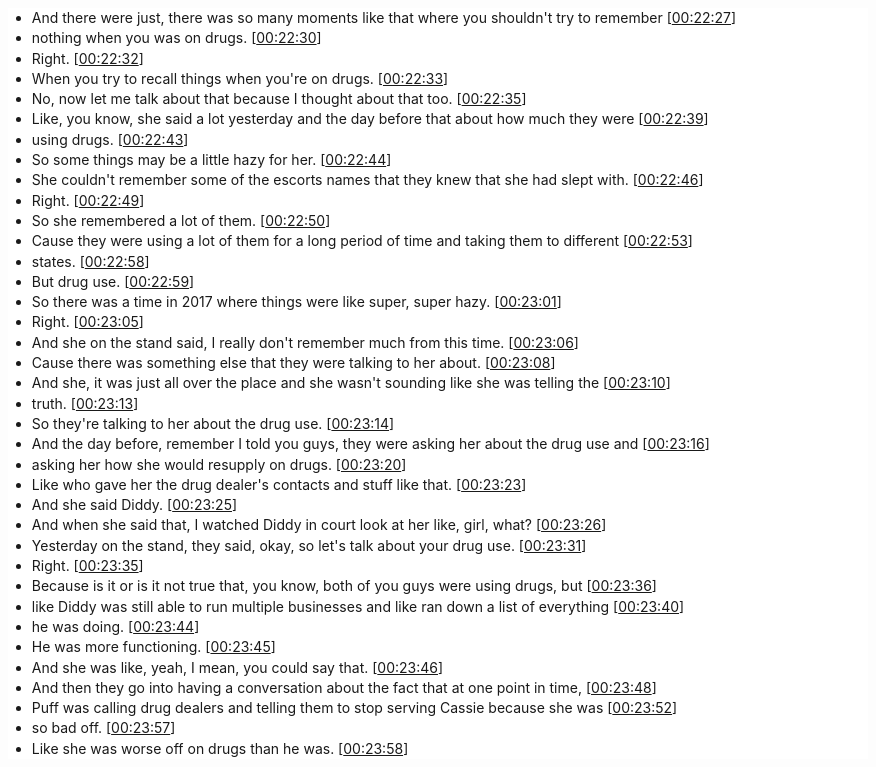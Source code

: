 *  And there were just, there was so many moments like that where you shouldn't try to remember [[00:22:27](https://www.youtube.com/watch?v=3K_syliLHDc&t=1347.56s)]
*  nothing when you was on drugs. [[00:22:30](https://www.youtube.com/watch?v=3K_syliLHDc&t=1350.6399999999999s)]
*  Right. [[00:22:32](https://www.youtube.com/watch?v=3K_syliLHDc&t=1352.52s)]
*  When you try to recall things when you're on drugs. [[00:22:33](https://www.youtube.com/watch?v=3K_syliLHDc&t=1353.52s)]
*  No, now let me talk about that because I thought about that too. [[00:22:35](https://www.youtube.com/watch?v=3K_syliLHDc&t=1355.96s)]
*  Like, you know, she said a lot yesterday and the day before that about how much they were [[00:22:39](https://www.youtube.com/watch?v=3K_syliLHDc&t=1359.2s)]
*  using drugs. [[00:22:43](https://www.youtube.com/watch?v=3K_syliLHDc&t=1363.6s)]
*  So some things may be a little hazy for her. [[00:22:44](https://www.youtube.com/watch?v=3K_syliLHDc&t=1364.6s)]
*  She couldn't remember some of the escorts names that they knew that she had slept with. [[00:22:46](https://www.youtube.com/watch?v=3K_syliLHDc&t=1366.04s)]
*  Right. [[00:22:49](https://www.youtube.com/watch?v=3K_syliLHDc&t=1369.84s)]
*  So she remembered a lot of them. [[00:22:50](https://www.youtube.com/watch?v=3K_syliLHDc&t=1370.84s)]
*  Cause they were using a lot of them for a long period of time and taking them to different [[00:22:53](https://www.youtube.com/watch?v=3K_syliLHDc&t=1373.24s)]
*  states. [[00:22:58](https://www.youtube.com/watch?v=3K_syliLHDc&t=1378.2s)]
*  But drug use. [[00:22:59](https://www.youtube.com/watch?v=3K_syliLHDc&t=1379.2s)]
*  So there was a time in 2017 where things were like super, super hazy. [[00:23:01](https://www.youtube.com/watch?v=3K_syliLHDc&t=1381.32s)]
*  Right. [[00:23:05](https://www.youtube.com/watch?v=3K_syliLHDc&t=1385.2s)]
*  And she on the stand said, I really don't remember much from this time. [[00:23:06](https://www.youtube.com/watch?v=3K_syliLHDc&t=1386.2s)]
*  Cause there was something else that they were talking to her about. [[00:23:08](https://www.youtube.com/watch?v=3K_syliLHDc&t=1388.52s)]
*  And she, it was just all over the place and she wasn't sounding like she was telling the [[00:23:10](https://www.youtube.com/watch?v=3K_syliLHDc&t=1390.12s)]
*  truth. [[00:23:13](https://www.youtube.com/watch?v=3K_syliLHDc&t=1393.28s)]
*  So they're talking to her about the drug use. [[00:23:14](https://www.youtube.com/watch?v=3K_syliLHDc&t=1394.52s)]
*  And the day before, remember I told you guys, they were asking her about the drug use and [[00:23:16](https://www.youtube.com/watch?v=3K_syliLHDc&t=1396.6s)]
*  asking her how she would resupply on drugs. [[00:23:20](https://www.youtube.com/watch?v=3K_syliLHDc&t=1400.16s)]
*  Like who gave her the drug dealer's contacts and stuff like that. [[00:23:23](https://www.youtube.com/watch?v=3K_syliLHDc&t=1403.04s)]
*  And she said Diddy. [[00:23:25](https://www.youtube.com/watch?v=3K_syliLHDc&t=1405.36s)]
*  And when she said that, I watched Diddy in court look at her like, girl, what? [[00:23:26](https://www.youtube.com/watch?v=3K_syliLHDc&t=1406.84s)]
*  Yesterday on the stand, they said, okay, so let's talk about your drug use. [[00:23:31](https://www.youtube.com/watch?v=3K_syliLHDc&t=1411.68s)]
*  Right. [[00:23:35](https://www.youtube.com/watch?v=3K_syliLHDc&t=1415.6s)]
*  Because is it or is it not true that, you know, both of you guys were using drugs, but [[00:23:36](https://www.youtube.com/watch?v=3K_syliLHDc&t=1416.6s)]
*  like Diddy was still able to run multiple businesses and like ran down a list of everything [[00:23:40](https://www.youtube.com/watch?v=3K_syliLHDc&t=1420.6799999999998s)]
*  he was doing. [[00:23:44](https://www.youtube.com/watch?v=3K_syliLHDc&t=1424.6399999999999s)]
*  He was more functioning. [[00:23:45](https://www.youtube.com/watch?v=3K_syliLHDc&t=1425.6399999999999s)]
*  And she was like, yeah, I mean, you could say that. [[00:23:46](https://www.youtube.com/watch?v=3K_syliLHDc&t=1426.6399999999999s)]
*  And then they go into having a conversation about the fact that at one point in time, [[00:23:48](https://www.youtube.com/watch?v=3K_syliLHDc&t=1428.9599999999998s)]
*  Puff was calling drug dealers and telling them to stop serving Cassie because she was [[00:23:52](https://www.youtube.com/watch?v=3K_syliLHDc&t=1432.9599999999998s)]
*  so bad off. [[00:23:57](https://www.youtube.com/watch?v=3K_syliLHDc&t=1437.56s)]
*  Like she was worse off on drugs than he was. [[00:23:58](https://www.youtube.com/watch?v=3K_syliLHDc&t=1438.56s)]